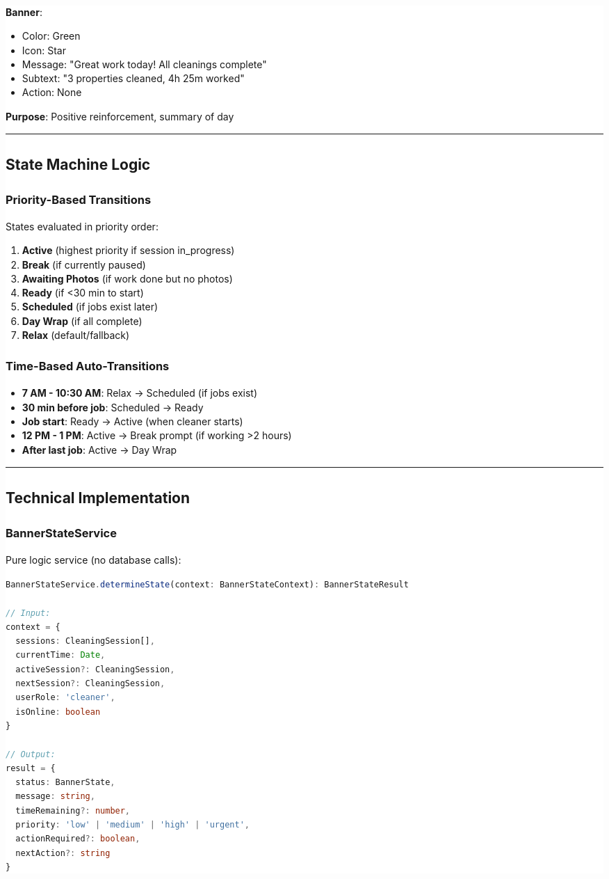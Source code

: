 **Banner**:
- Color: Green
- Icon: Star
- Message: "Great work today! All cleanings complete"
- Subtext: "3 properties cleaned, 4h 25m worked"
- Action: None

**Purpose**: Positive reinforcement, summary of day

---

## State Machine Logic

### Priority-Based Transitions
States evaluated in priority order:
1. **Active** (highest priority if session in_progress)
2. **Break** (if currently paused)
3. **Awaiting Photos** (if work done but no photos)
4. **Ready** (if <30 min to start)
5. **Scheduled** (if jobs exist later)
6. **Day Wrap** (if all complete)
7. **Relax** (default/fallback)

### Time-Based Auto-Transitions
- **7 AM - 10:30 AM**: Relax → Scheduled (if jobs exist)
- **30 min before job**: Scheduled → Ready
- **Job start**: Ready → Active (when cleaner starts)
- **12 PM - 1 PM**: Active → Break prompt (if working >2 hours)
- **After last job**: Active → Day Wrap

---

## Technical Implementation

### BannerStateService
Pure logic service (no database calls):

```typescript
BannerStateService.determineState(context: BannerStateContext): BannerStateResult

// Input:
context = {
  sessions: CleaningSession[],
  currentTime: Date,
  activeSession?: CleaningSession,
  nextSession?: CleaningSession,
  userRole: 'cleaner',
  isOnline: boolean
}

// Output:
result = {
  status: BannerState,
  message: string,
  timeRemaining?: number,
  priority: 'low' | 'medium' | 'high' | 'urgent',
  actionRequired?: boolean,
  nextAction?: string
}
```
